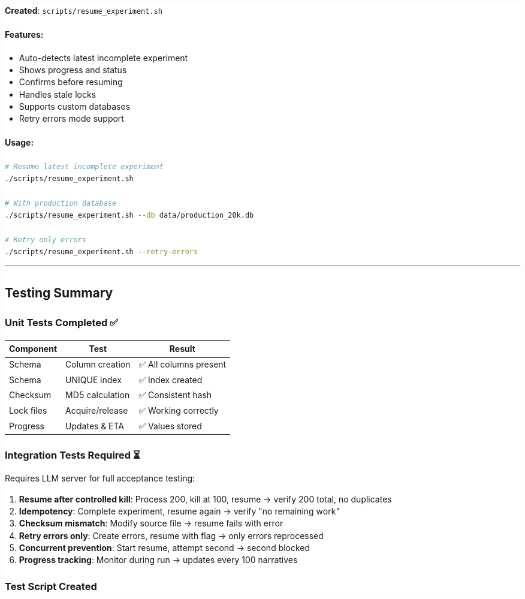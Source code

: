 **Created**: `scripts/resume_experiment.sh`

#### Features:
- Auto-detects latest incomplete experiment
- Shows progress and status
- Confirms before resuming
- Handles stale locks
- Supports custom databases
- Retry errors mode support

#### Usage:
```bash
# Resume latest incomplete experiment
./scripts/resume_experiment.sh

# With production database
./scripts/resume_experiment.sh --db data/production_20k.db

# Retry only errors
./scripts/resume_experiment.sh --retry-errors
```

---

## Testing Summary

### Unit Tests Completed ✅

| Component | Test | Result |
|-----------|------|--------|
| Schema | Column creation | ✅ All columns present |
| Schema | UNIQUE index | ✅ Index created |
| Checksum | MD5 calculation | ✅ Consistent hash |
| Lock files | Acquire/release | ✅ Working correctly |
| Progress | Updates & ETA | ✅ Values stored |

### Integration Tests Required ⏳

Requires LLM server for full acceptance testing:

1. **Resume after controlled kill**: Process 200, kill at 100, resume → verify 200 total, no duplicates
2. **Idempotency**: Complete experiment, resume again → verify "no remaining work"
3. **Checksum mismatch**: Modify source file → resume fails with error
4. **Retry errors only**: Create errors, resume with flag → only errors reprocessed
5. **Concurrent prevention**: Start resume, attempt second → second blocked
6. **Progress tracking**: Monitor during run → updates every 100 narratives

### Test Script Created
